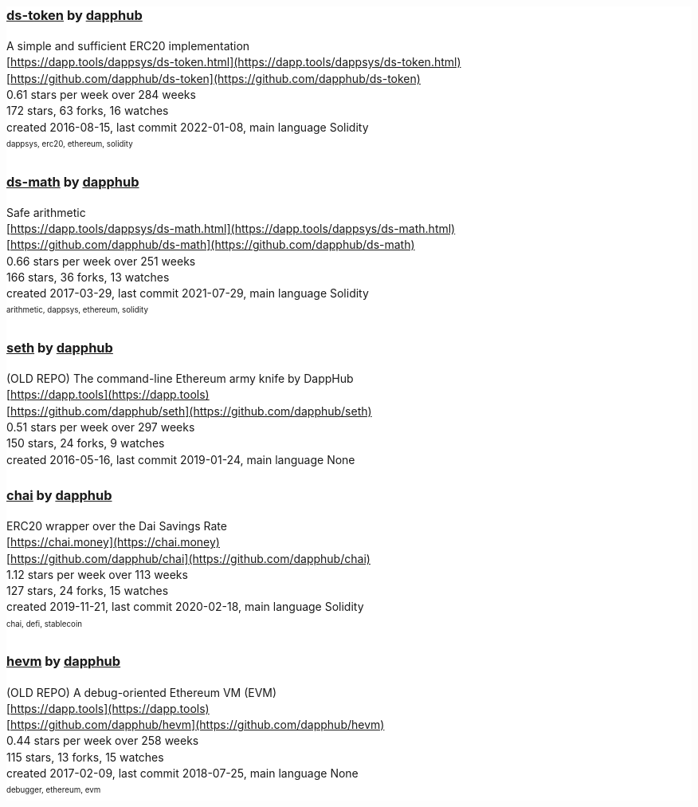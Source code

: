 
### [ds-token](https://github.com/dapphub/ds-token) by [dapphub](https://github.com/dapphub)  
A simple and sufficient ERC20 implementation  
[https://dapp.tools/dappsys/ds-token.html](https://dapp.tools/dappsys/ds-token.html)  
[https://github.com/dapphub/ds-token](https://github.com/dapphub/ds-token)  
0.61 stars per week over 284 weeks  
172 stars, 63 forks, 16 watches  
created 2016-08-15, last commit 2022-01-08, main language Solidity  
<sub><sup>dappsys, erc20, ethereum, solidity</sup></sub>


### [ds-math](https://github.com/dapphub/ds-math) by [dapphub](https://github.com/dapphub)  
Safe arithmetic  
[https://dapp.tools/dappsys/ds-math.html](https://dapp.tools/dappsys/ds-math.html)  
[https://github.com/dapphub/ds-math](https://github.com/dapphub/ds-math)  
0.66 stars per week over 251 weeks  
166 stars, 36 forks, 13 watches  
created 2017-03-29, last commit 2021-07-29, main language Solidity  
<sub><sup>arithmetic, dappsys, ethereum, solidity</sup></sub>


### [seth](https://github.com/dapphub/seth) by [dapphub](https://github.com/dapphub)  
(OLD REPO) The command-line Ethereum army knife by DappHub  
[https://dapp.tools](https://dapp.tools)  
[https://github.com/dapphub/seth](https://github.com/dapphub/seth)  
0.51 stars per week over 297 weeks  
150 stars, 24 forks, 9 watches  
created 2016-05-16, last commit 2019-01-24, main language None  


### [chai](https://github.com/dapphub/chai) by [dapphub](https://github.com/dapphub)  
ERC20 wrapper over the Dai Savings Rate  
[https://chai.money](https://chai.money)  
[https://github.com/dapphub/chai](https://github.com/dapphub/chai)  
1.12 stars per week over 113 weeks  
127 stars, 24 forks, 15 watches  
created 2019-11-21, last commit 2020-02-18, main language Solidity  
<sub><sup>chai, defi, stablecoin</sup></sub>


### [hevm](https://github.com/dapphub/hevm) by [dapphub](https://github.com/dapphub)  
(OLD REPO) A debug-oriented Ethereum VM (EVM)  
[https://dapp.tools](https://dapp.tools)  
[https://github.com/dapphub/hevm](https://github.com/dapphub/hevm)  
0.44 stars per week over 258 weeks  
115 stars, 13 forks, 15 watches  
created 2017-02-09, last commit 2018-07-25, main language None  
<sub><sup>debugger, ethereum, evm</sup></sub>
